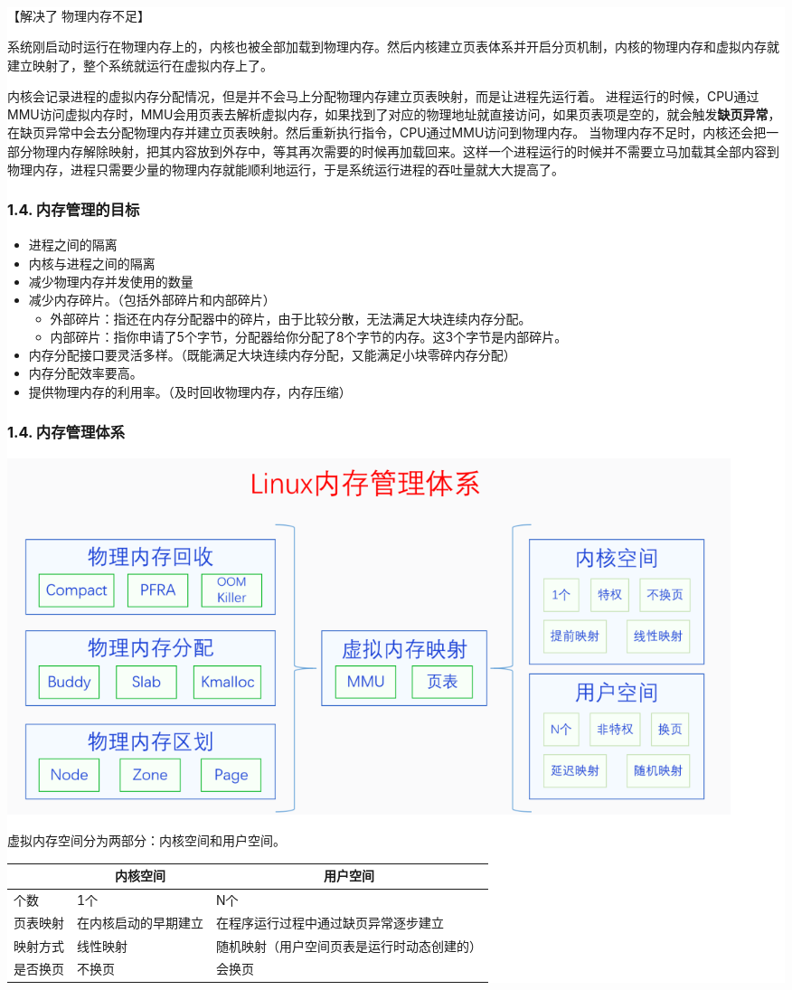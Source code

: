 【解决了 物理内存不足】

系统刚启动时运行在物理内存上的，内核也被全部加载到物理内存。然后内核建立页表体系并开启分页机制，内核的物理内存和虚拟内存就建立映射了，整个系统就运行在虚拟内存上了。

内核会记录进程的虚拟内存分配情况，但是并不会马上分配物理内存建立页表映射，而是让进程先运行着。
进程运行的时候，CPU通过MMU访问虚拟内存时，MMU会用页表去解析虚拟内存，如果找到了对应的物理地址就直接访问，如果页表项是空的，就会触发**缺页异常**，在缺页异常中会去分配物理内存并建立页表映射。然后重新执行指令，CPU通过MMU访问到物理内存。
当物理内存不足时，内核还会把一部分物理内存解除映射，把其内容放到外存中，等其再次需要的时候再加载回来。这样一个进程运行的时候并不需要立马加载其全部内容到物理内存，进程只需要少量的物理内存就能顺利地运行，于是系统运行进程的吞吐量就大大提高了。

### 1.4. 内存管理的目标

- 进程之间的隔离
- 内核与进程之间的隔离
- 减少物理内存并发使用的数量
- 减少内存碎片。（包括外部碎片和内部碎片）
	- 外部碎片：指还在内存分配器中的碎片，由于比较分散，无法满足大块连续内存分配。
	- 内部碎片：指你申请了5个字节，分配器给你分配了8个字节的内存。这3个字节是内部碎片。
- 内存分配接口要灵活多样。（既能满足大块连续内存分配，又能满足小块零碎内存分配）
- 内存分配效率要高。
- 提供物理内存的利用率。（及时回收物理内存，内存压缩）

### 1.4. 内存管理体系

![内存管理体系](./_img/mm_1.png)

虚拟内存空间分为两部分：内核空间和用户空间。

|      |内核空间|用户空间|
| ---- | ---- | ---- |
| 个数  | 1个  | N个  |
|页表映射|在内核启动的早期建立|在程序运行过程中通过缺页异常逐步建立|
|映射方式|线性映射|随机映射（用户空间页表是运行时动态创建的）|
|是否换页|不换页|会换页|
